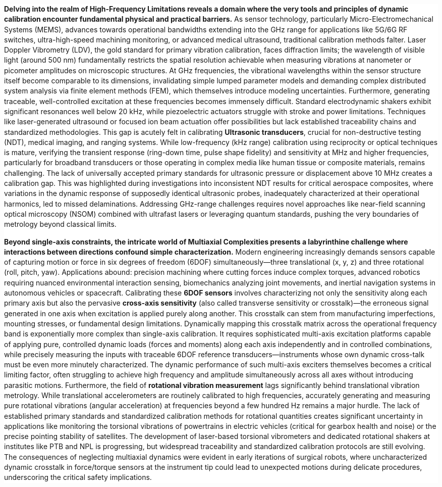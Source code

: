**Delving into the realm of High-Frequency Limitations reveals a domain where the very tools and principles of dynamic calibration encounter fundamental physical and practical barriers.** As sensor technology, particularly Micro-Electromechanical Systems (MEMS), advances towards operational bandwidths extending into the GHz range for applications like 5G/6G RF switches, ultra-high-speed machining monitoring, or advanced medical ultrasound, traditional calibration methods falter. Laser Doppler Vibrometry (LDV), the gold standard for primary vibration calibration, faces diffraction limits; the wavelength of visible light (around 500 nm) fundamentally restricts the spatial resolution achievable when measuring vibrations at nanometer or picometer amplitudes on microscopic structures. At GHz frequencies, the vibrational wavelengths within the sensor structure itself become comparable to its dimensions, invalidating simple lumped parameter models and demanding complex distributed system analysis via finite element methods (FEM), which themselves introduce modeling uncertainties. Furthermore, generating traceable, well-controlled excitation at these frequencies becomes immensely difficult. Standard electrodynamic shakers exhibit significant resonances well below 20 kHz, while piezoelectric actuators struggle with stroke and power limitations. Techniques like laser-generated ultrasound or focused ion beam actuation offer possibilities but lack established traceability chains and standardized methodologies. This gap is acutely felt in calibrating **Ultrasonic transducers**, crucial for non-destructive testing (NDT), medical imaging, and ranging systems. While low-frequency (kHz range) calibration using reciprocity or optical techniques is mature, verifying the transient response (ring-down time, pulse shape fidelity) and sensitivity at MHz and higher frequencies, particularly for broadband transducers or those operating in complex media like human tissue or composite materials, remains challenging. The lack of universally accepted primary standards for ultrasonic pressure or displacement above 10 MHz creates a calibration gap. This was highlighted during investigations into inconsistent NDT results for critical aerospace composites, where variations in the dynamic response of supposedly identical ultrasonic probes, inadequately characterized at their operational harmonics, led to missed delaminations. Addressing GHz-range challenges requires novel approaches like near-field scanning optical microscopy (NSOM) combined with ultrafast lasers or leveraging quantum standards, pushing the very boundaries of metrology beyond classical limits.

**Beyond single-axis constraints, the intricate world of Multiaxial Complexities presents a labyrinthine challenge where interactions between directions confound simple characterization.** Modern engineering increasingly demands sensors capable of capturing motion or force in six degrees of freedom (6DOF) simultaneously—three translational (x, y, z) and three rotational (roll, pitch, yaw). Applications abound: precision machining where cutting forces induce complex torques, advanced robotics requiring nuanced environmental interaction sensing, biomechanics analyzing joint movements, and inertial navigation systems in autonomous vehicles or spacecraft. Calibrating these **6DOF sensors** involves characterizing not only the sensitivity along each primary axis but also the pervasive **cross-axis sensitivity** (also called transverse sensitivity or crosstalk)—the erroneous signal generated in one axis when excitation is applied purely along another. This crosstalk can stem from manufacturing imperfections, mounting stresses, or fundamental design limitations. Dynamically mapping this crosstalk matrix across the operational frequency band is exponentially more complex than single-axis calibration. It requires sophisticated multi-axis excitation platforms capable of applying pure, controlled dynamic loads (forces and moments) along each axis independently and in controlled combinations, while precisely measuring the inputs with traceable 6DOF reference transducers—instruments whose own dynamic cross-talk must be even more minutely characterized. The dynamic performance of such multi-axis exciters themselves becomes a critical limiting factor, often struggling to achieve high frequency and amplitude simultaneously across all axes without introducing parasitic motions. Furthermore, the field of **rotational vibration measurement** lags significantly behind translational vibration metrology. While translational accelerometers are routinely calibrated to high frequencies, accurately generating and measuring pure rotational vibrations (angular acceleration) at frequencies beyond a few hundred Hz remains a major hurdle. The lack of established primary standards and standardized calibration methods for rotational quantities creates significant uncertainty in applications like monitoring the torsional vibrations of powertrains in electric vehicles (critical for gearbox health and noise) or the precise pointing stability of satellites. The development of laser-based torsional vibrometers and dedicated rotational shakers at institutes like PTB and NPL is progressing, but widespread traceability and standardized calibration protocols are still evolving. The consequences of neglecting multiaxial dynamics were evident in early iterations of surgical robots, where uncharacterized dynamic crosstalk in force/torque sensors at the instrument tip could lead to unexpected motions during delicate procedures, underscoring the critical safety implications.
